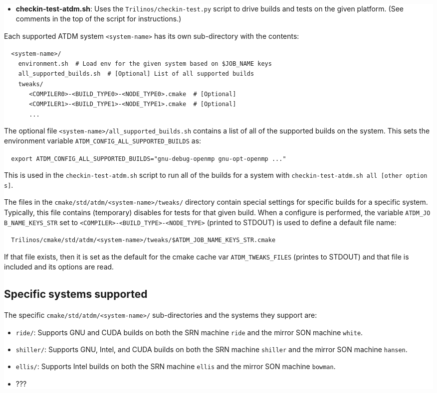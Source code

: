 * **checkin-test-atdm.sh**: Uses the `Trilinos/checkin-test.py` script to
  drive builds and tests on the given platform.  (See comments in the top of
  the script for instructions.)

Each supported ATDM system `<system-name>` has its own sub-directory with the
contents:

```
  <system-name>/
    environment.sh  # Load env for the given system based on $JOB_NAME keys
    all_supported_builds.sh  # [Optional] List of all supported builds
    tweaks/
       <COMPILER0>-<BUILD_TYPE0>-<NODE_TYPE0>.cmake  # [Optional]
       <COMPILER1>-<BUILD_TYPE1>-<NODE_TYPE1>.cmake  # [Optional]
       ...
```

The optional file `<system-name>/all_supported_builds.sh` contains a list of
all of the supported builds on the system.  This sets the environment variable `ATDM_CONFIG_ALL_SUPPORTED_BUILDS` as:

```
  export ATDM_CONFIG_ALL_SUPPORTED_BUILDS="gnu-debug-openmp gnu-opt-openmp ..."
```

This is used in the `checkin-test-atdm.sh` script to run all of the builds for
a system with `checkin-test-atdm.sh all [other options]`.

<a name="ATDM_TWEAKS_FILES"/>

The files in the `cmake/std/atdm/<system-name>/tweaks/` directory contain
special settings for specific builds for a specific system.  Typically, this
file contains (temporary) disables for tests for that given build.  When a
configure is performed, the variable `ATDM_JOB_NAME_KEYS_STR` set to
`<COMPILER>-<BUILD_TYPE>-<NODE_TYPE>` (printed to STDOUT) is used to define a
default file name:

```
  Trilinos/cmake/std/atdm/<system-name>/tweaks/$ATDM_JOB_NAME_KEYS_STR.cmake
```

If that file exists, then it is set as the default for the cmake cache var
`ATDM_TWEAKS_FILES` (printes to STDOUT) and that file is included and its
options are read.

## Specific systems supported

The specific `cmake/std/atdm/<system-name>/` sub-directories and the systems
they support are:

* `ride/`: Supports GNU and CUDA builds on both the SRN machine `ride` and the
  mirror SON machine `white`.

* `shiller/`: Supports GNU, Intel, and CUDA builds on both the SRN machine
  `shiller` and the mirror SON machine `hansen`.

* `ellis/`: Supports Intel builds on both the SRN machine
  `ellis` and the mirror SON machine `bowman`.

* ???
